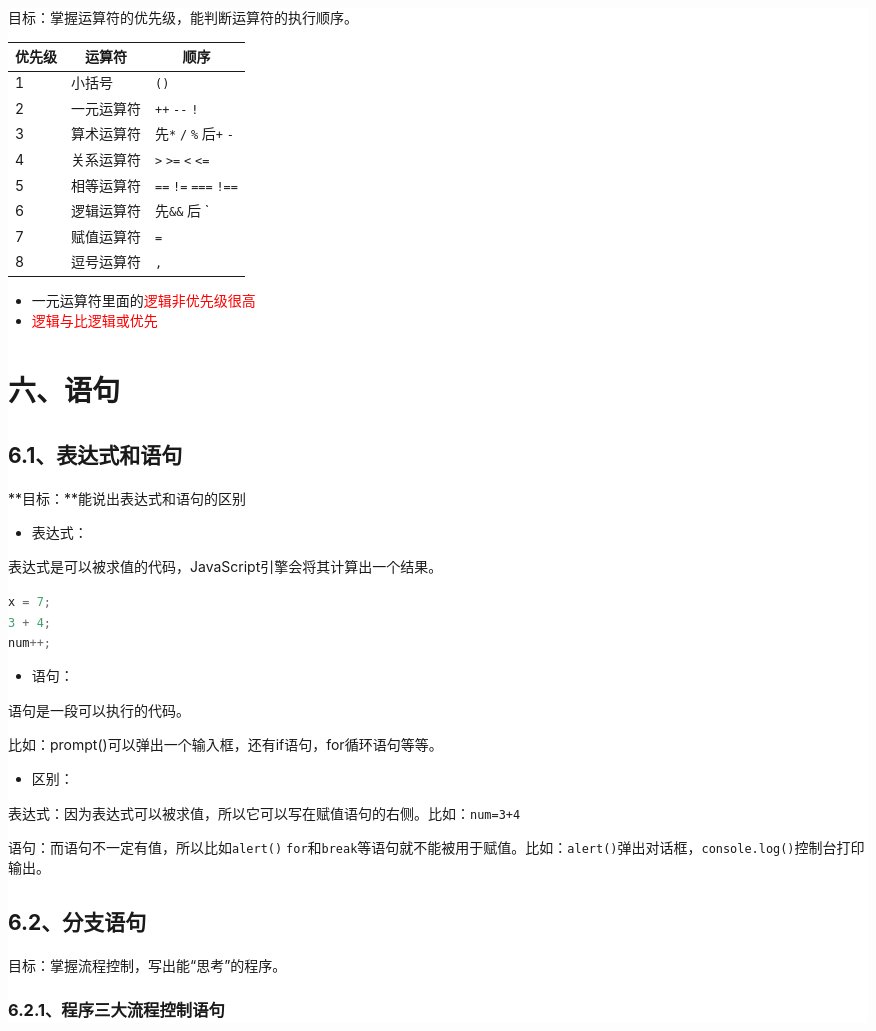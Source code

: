 目标：掌握运算符的优先级，能判断运算符的执行顺序。

| 优先级 | 运算符     | 顺序                    |
| ------ | ---------- | ----------------------- |
| 1      | 小括号     | `()`                    |
| 2      | 一元运算符 | `++` `--` `!`           |
| 3      | 算术运算符 | 先`*` `/` `%` 后`+` `-` |
| 4      | 关系运算符 | `>` `>=` `<` `<=`       |
| 5      | 相等运算符 | `==` `!=` `===` `!==`   |
| 6      | 逻辑运算符 | 先`&&` 后 `||`          |
| 7      | 赋值运算符 | `=`                     |
| 8      | 逗号运算符 | `,`                     |

- 一元运算符里面的<span style="color:red;">逻辑非优先级很高</span>
- <span style="color:red;">逻辑与比逻辑或优先</span>

# 六、语句

## 6.1、表达式和语句

**目标：**能说出表达式和语句的区别

- 表达式：

表达式是可以被求值的代码，JavaScript引擎会将其计算出一个结果。

```js
x = 7;
3 + 4;
num++;
```

- 语句：

语句是一段可以执行的代码。

比如：prompt()可以弹出一个输入框，还有if语句，for循环语句等等。

- 区别：

表达式：因为表达式可以被求值，所以它可以写在赋值语句的右侧。比如：`num=3+4`

语句：而语句不一定有值，所以比如`alert()` `for`和`break`等语句就不能被用于赋值。比如：`alert()`弹出对话框，`console.log()`控制台打印输出。

## 6.2、分支语句

目标：掌握流程控制，写出能“思考”的程序。

### 6.2.1、程序三大流程控制语句
